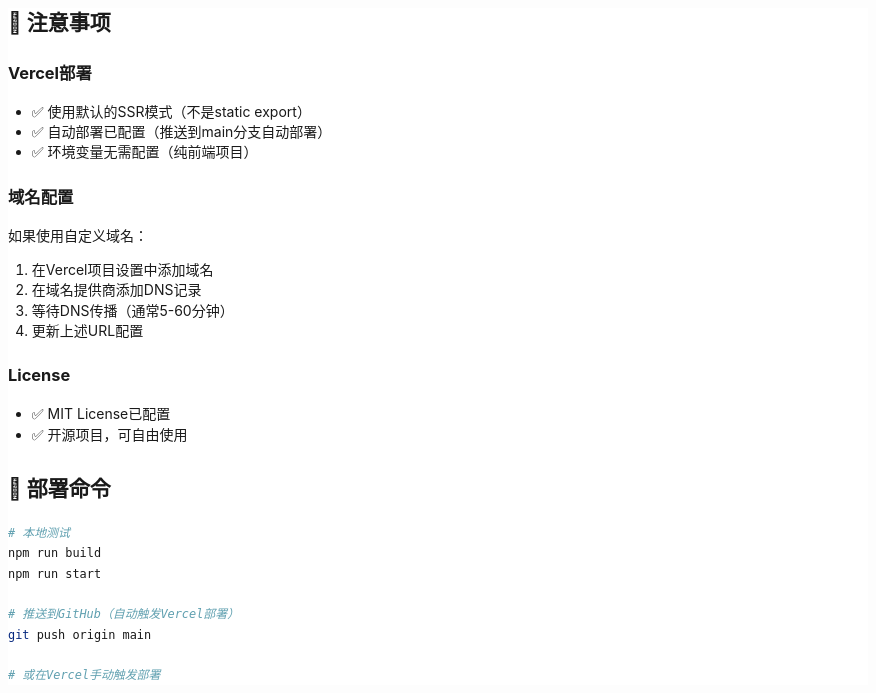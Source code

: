 ## 📌 注意事项

### Vercel部署
- ✅ 使用默认的SSR模式（不是static export）
- ✅ 自动部署已配置（推送到main分支自动部署）
- ✅ 环境变量无需配置（纯前端项目）

### 域名配置
如果使用自定义域名：
1. 在Vercel项目设置中添加域名
2. 在域名提供商添加DNS记录
3. 等待DNS传播（通常5-60分钟）
4. 更新上述URL配置

### License
- ✅ MIT License已配置
- ✅ 开源项目，可自由使用

## 🎯 部署命令

```bash
# 本地测试
npm run build
npm run start

# 推送到GitHub（自动触发Vercel部署）
git push origin main

# 或在Vercel手动触发部署
```

